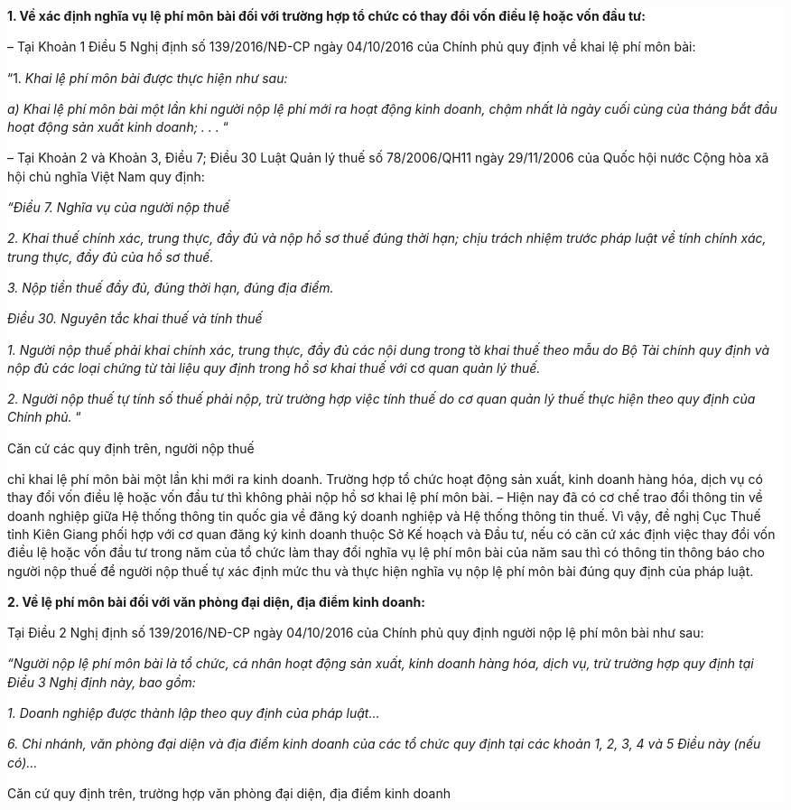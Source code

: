 
**1. Về xác định nghĩa vụ lệ phí môn bài đối với trường hợp tổ chức có thay đổi vốn điều lệ hoặc vốn đầu tư:**  

 – Tại Khoản 1 Điều 5 Nghị định số 139/2016/NĐ-CP ngày 04/10/2016 của Chính phủ quy định về khai lệ phí môn bài:  

 “1. *Khai lệ phí môn bài được thực hiện như sau:*  

*a) Khai lệ phí môn bài một lần khi người nộp lệ phí mới ra hoạt động kinh doanh, chậm nhất là ngày cuối cùng của tháng bắt đầu hoạt động sản xuất kinh doanh; . . .* “  

 – Tại Khoản 2 và Khoản 3, Điều 7; Điều 30 Luật Quản lý thuế số 78/2006/QH11 ngày 29/11/2006 của Quốc hội nước Cộng hòa xã hội chủ nghĩa Việt Nam quy định:  

*“Điều 7. Nghĩa vụ của người nộp thuế*  

*2. Khai thuế chính xác, trung thực, đầy đủ và nộp hồ sơ thuế đúng thời hạn; chịu trách nhiệm trước pháp luật về tính chính xác, trung thực, đầy đủ của hồ sơ thuế.*  

*3. Nộp tiền thuế đầy đủ, đúng thời hạn, đúng địa điểm.*  

*Điều 30. Nguyên tắc khai thuế và tính thuế*  

*1. Người nộp thuế phải khai chính xác, trung thực, đầy đủ các nội dung trong* tờ *khai thuế theo mẫu do Bộ Tài chính quy định và nộp đủ các loại chứng từ tài liệu quy định trong hồ sơ khai thuế với* cơ *quan quản lý thuế.*  

*2. Người nộp thuế tự tính số thuế phải nộp, trừ trường hợp việc tính thuế do cơ* *quan quản lý thuế thực hiện theo quy định của Chính phủ.* “


 Căn cứ các quy định trên, người nộp thuế 

chỉ khai lệ phí môn bài một lần khi mới ra kinh doanh. Trường hợp tổ chức hoạt động sản xuất, kinh doanh hàng hóa, dịch vụ có thay đổi vốn điều lệ hoặc vốn đầu tư thì không phải nộp hồ sơ khai lệ phí môn bài.
– Hiện nay đã có cơ chế trao đổi thông tin về doanh nghiệp giữa Hệ thống thông tin quốc gia về đăng ký doanh nghiệp và Hệ thống thông tin thuế. Vì vậy, đề nghị Cục Thuế tỉnh Kiên Giang phối hợp với cơ quan đăng ký kinh doanh thuộc Sở Kế hoạch và Đầu tư, nếu có căn cứ xác định việc thay đổi vốn điều lệ hoặc vốn đầu tư trong năm của tổ chức làm thay đổi nghĩa vụ lệ phí môn bài của năm sau thì có thông tin thông báo cho người nộp thuế để người nộp thuế tự xác định mức thu và thực hiện nghĩa vụ nộp lệ phí môn bài đúng quy định của pháp luật.


**2. Về lệ phí môn bài đối với văn phòng đại diện, địa điểm kinh doanh:**


 Tại Điều 2 Nghị định số 139/2016/NĐ-CP ngày 04/10/2016 của Chính phủ quy định người nộp lệ phí môn bài như sau:  

*“Người nộp lệ phí môn bài là tổ chức, cá nhân hoạt động sản xuất, kinh doanh hàng hóa, dịch vụ, trừ trường hợp quy định tại Điều 3 Nghị định này, bao gồm:*  

*1. Doanh nghiệp được thành lập theo quy định của pháp luật…*  

*6. Chi nhánh, văn phòng đại diện và địa điểm kinh doanh của các tổ chức quy định tại các khoản 1, 2, 3, 4 và 5 Điều này (nếu có)…*


 Căn cứ quy định trên, trường hợp văn phòng đại diện, địa điểm kinh doanh 
